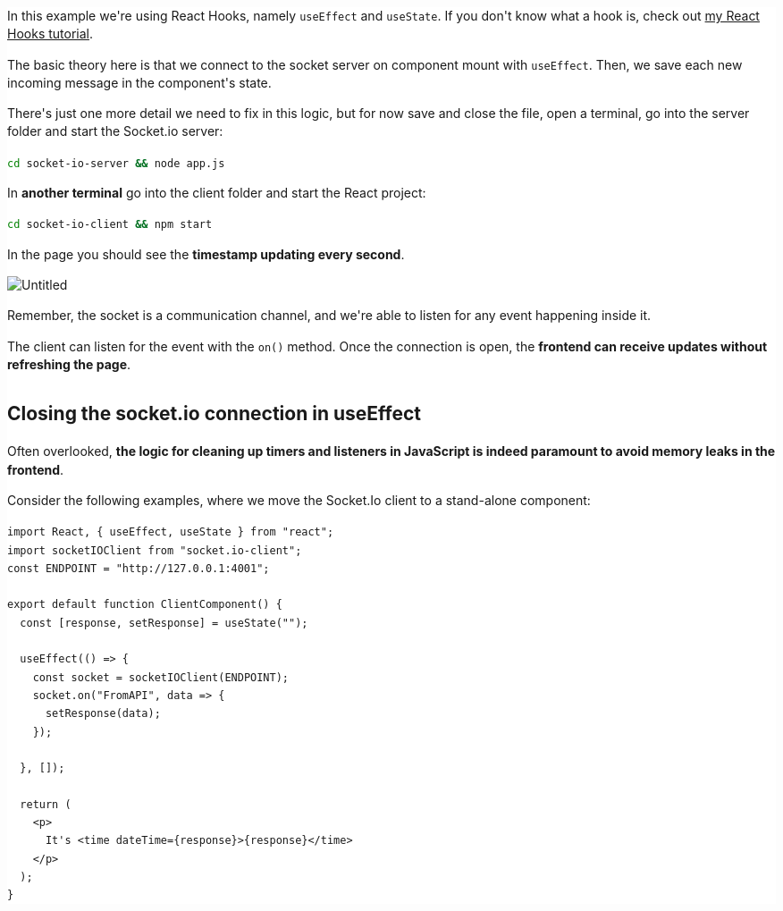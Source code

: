 In this example we're using React Hooks, namely `useEffect` and `useState`. If you don't know what a hook is, check out [my React Hooks tutorial](https://www.valentinog.com/blog/hooks/).

The basic theory here is that we connect to the socket server on component mount with `useEffect`. Then, we save each new incoming message in the component's state.

There's just one more detail we need to fix in this logic, but for now save and close the file, open a terminal, go into the server folder and start the Socket.io server:

```bash
cd socket-io-server && node app.js
```

In **another terminal** go into the client folder and start the React project:

```bash
cd socket-io-client && npm start
```

In the page you should see the **timestamp updating every second**.

![Untitled](Socket%20IO,%20React%20and%20Node%20js%20Going%20Real-Time%2051013d22f5cc44f3b6d747a11bc773df/Untitled.png)

Remember, the socket is a communication channel, and we're able to listen for any event happening inside it.

The client can listen for the event with the `on()` method. Once the connection is open, the **frontend can receive updates without refreshing the page**.

## Closing the socket.io connection in useEffect

Often overlooked, **the logic for cleaning up timers and listeners in JavaScript is indeed paramount to avoid memory leaks in the frontend**.

Consider the following examples, where we move the Socket.Io client to a stand-alone component:

```tsx
import React, { useEffect, useState } from "react";
import socketIOClient from "socket.io-client";
const ENDPOINT = "http://127.0.0.1:4001";

export default function ClientComponent() {
  const [response, setResponse] = useState("");

  useEffect(() => {
    const socket = socketIOClient(ENDPOINT);
    socket.on("FromAPI", data => {
      setResponse(data);
    });

  }, []);

  return (
    <p>
      It's <time dateTime={response}>{response}</time>
    </p>
  );
}
```
